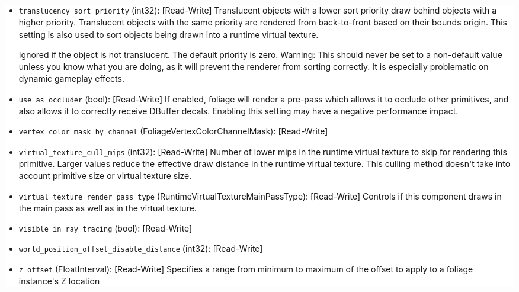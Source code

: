 - ``translucency_sort_priority`` (int32):  [Read-Write] Translucent objects with a lower sort priority draw behind objects with a higher priority.
  Translucent objects with the same priority are rendered from back-to-front based on their bounds origin.
  This setting is also used to sort objects being drawn into a runtime virtual texture.

  Ignored if the object is not translucent.  The default priority is zero.
  Warning: This should never be set to a non-default value unless you know what you are doing, as it will prevent the renderer from sorting correctly.
  It is especially problematic on dynamic gameplay effects.
- ``use_as_occluder`` (bool):  [Read-Write] If enabled, foliage will render a pre-pass which allows it to occlude other primitives, and also allows
  it to correctly receive DBuffer decals. Enabling this setting may have a negative performance impact.
- ``vertex_color_mask_by_channel`` (FoliageVertexColorChannelMask):  [Read-Write]
- ``virtual_texture_cull_mips`` (int32):  [Read-Write] Number of lower mips in the runtime virtual texture to skip for rendering this primitive.
  Larger values reduce the effective draw distance in the runtime virtual texture.
  This culling method doesn't take into account primitive size or virtual texture size.
- ``virtual_texture_render_pass_type`` (RuntimeVirtualTextureMainPassType):  [Read-Write] Controls if this component draws in the main pass as well as in the virtual texture.
- ``visible_in_ray_tracing`` (bool):  [Read-Write]
- ``world_position_offset_disable_distance`` (int32):  [Read-Write]
- ``z_offset`` (FloatInterval):  [Read-Write] Specifies a range from minimum to maximum of the offset to apply to a foliage instance's Z location

<a id="unreal.FoliageType_InstancedStaticMesh"></a>